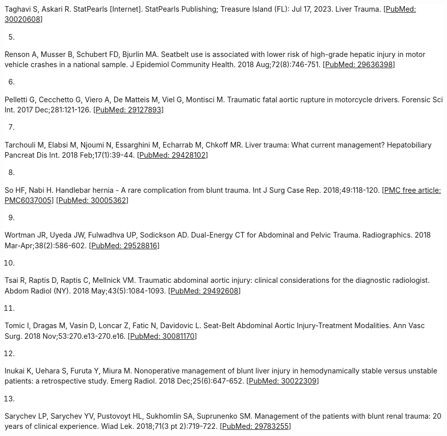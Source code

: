 
Taghavi S, Askari R. StatPearls [Internet]. StatPearls Publishing; Treasure Island (FL): Jul 17, 2023. Liver Trauma. [[PubMed: 30020608](https://pubmed.ncbi.nlm.nih.gov/30020608)]

5.
    

Renson A, Musser B, Schubert FD, Bjurlin MA. Seatbelt use is associated with lower risk of high-grade hepatic injury in motor vehicle crashes in a national sample. J Epidemiol Community Health. 2018 Aug;72(8):746-751. [[PubMed: 29636398](https://pubmed.ncbi.nlm.nih.gov/29636398)]

6.
    

Pelletti G, Cecchetto G, Viero A, De Matteis M, Viel G, Montisci M. Traumatic fatal aortic rupture in motorcycle drivers. Forensic Sci Int. 2017 Dec;281:121-126. [[PubMed: 29127893](https://pubmed.ncbi.nlm.nih.gov/29127893)]

7.
    

Tarchouli M, Elabsi M, Njoumi N, Essarghini M, Echarrab M, Chkoff MR. Liver trauma: What current management? Hepatobiliary Pancreat Dis Int. 2018 Feb;17(1):39-44. [[PubMed: 29428102](https://pubmed.ncbi.nlm.nih.gov/29428102)]

8.
    

So HF, Nabi H. Handlebar hernia - A rare complication from blunt trauma. Int J Surg Case Rep. 2018;49:118-120. [[PMC free article: PMC6037005](/pmc/articles/PMC6037005/)] [[PubMed: 30005362](https://pubmed.ncbi.nlm.nih.gov/30005362)]

9.
    

Wortman JR, Uyeda JW, Fulwadhva UP, Sodickson AD. Dual-Energy CT for Abdominal and Pelvic Trauma. Radiographics. 2018 Mar-Apr;38(2):586-602. [[PubMed: 29528816](https://pubmed.ncbi.nlm.nih.gov/29528816)]

10.
    

Tsai R, Raptis D, Raptis C, Mellnick VM. Traumatic abdominal aortic injury: clinical considerations for the diagnostic radiologist. Abdom Radiol (NY). 2018 May;43(5):1084-1093. [[PubMed: 29492608](https://pubmed.ncbi.nlm.nih.gov/29492608)]

11.
    

Tomic I, Dragas M, Vasin D, Loncar Z, Fatic N, Davidovic L. Seat-Belt Abdominal Aortic Injury-Treatment Modalities. Ann Vasc Surg. 2018 Nov;53:270.e13-270.e16. [[PubMed: 30081170](https://pubmed.ncbi.nlm.nih.gov/30081170)]

12.
    

Inukai K, Uehara S, Furuta Y, Miura M. Nonoperative management of blunt liver injury in hemodynamically stable versus unstable patients: a retrospective study. Emerg Radiol. 2018 Dec;25(6):647-652. [[PubMed: 30022309](https://pubmed.ncbi.nlm.nih.gov/30022309)]

13.
    

Sarychev LP, Sarychev YV, Pustovoyt HL, Sukhomlin SA, Suprunenko SM. Management of the patients with blunt renal trauma: 20 years of clinical experience. Wiad Lek. 2018;71(3 pt 2):719-722. [[PubMed: 29783255](https://pubmed.ncbi.nlm.nih.gov/29783255)]
